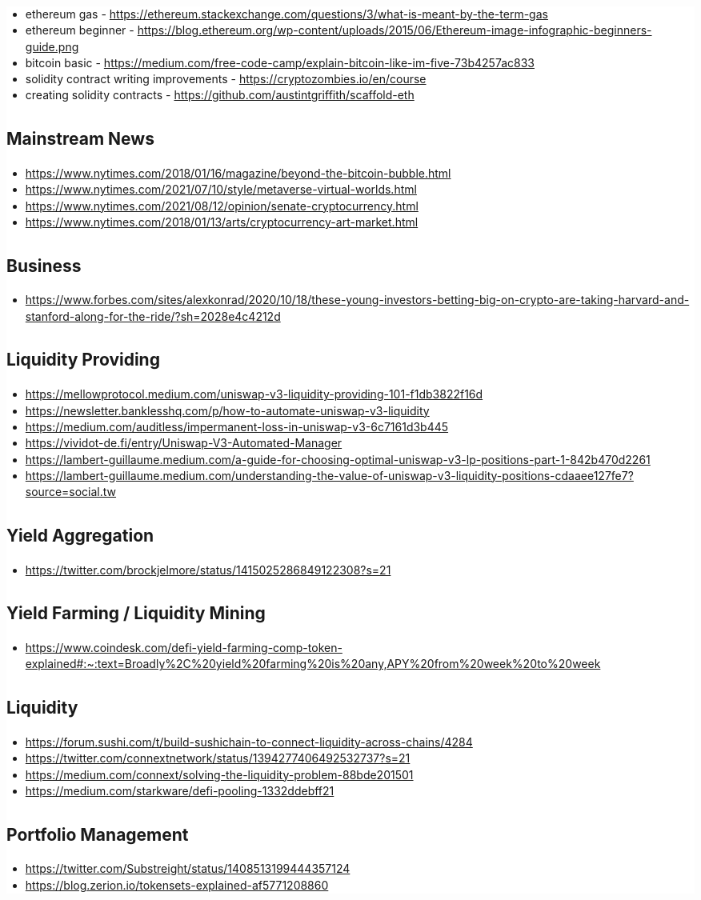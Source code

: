   + ethereum gas - https://ethereum.stackexchange.com/questions/3/what-is-meant-by-the-term-gas
  + ethereum beginner - https://blog.ethereum.org/wp-content/uploads/2015/06/Ethereum-image-infographic-beginners-guide.png
  + bitcoin basic - https://medium.com/free-code-camp/explain-bitcoin-like-im-five-73b4257ac833
  + solidity contract writing improvements - https://cryptozombies.io/en/course
  + creating solidity contracts - https://github.com/austintgriffith/scaffold-eth

## Mainstream News

  + https://www.nytimes.com/2018/01/16/magazine/beyond-the-bitcoin-bubble.html
  + https://www.nytimes.com/2021/07/10/style/metaverse-virtual-worlds.html
  + https://www.nytimes.com/2021/08/12/opinion/senate-cryptocurrency.html
  + https://www.nytimes.com/2018/01/13/arts/cryptocurrency-art-market.html

## Business

  + https://www.forbes.com/sites/alexkonrad/2020/10/18/these-young-investors-betting-big-on-crypto-are-taking-harvard-and-stanford-along-for-the-ride/?sh=2028e4c4212d

## Liquidity Providing

  + https://mellowprotocol.medium.com/uniswap-v3-liquidity-providing-101-f1db3822f16d
  + https://newsletter.banklesshq.com/p/how-to-automate-uniswap-v3-liquidity
  + https://medium.com/auditless/impermanent-loss-in-uniswap-v3-6c7161d3b445
  + https://vividot-de.fi/entry/Uniswap-V3-Automated-Manager
  + https://lambert-guillaume.medium.com/a-guide-for-choosing-optimal-uniswap-v3-lp-positions-part-1-842b470d2261
  + https://lambert-guillaume.medium.com/understanding-the-value-of-uniswap-v3-liquidity-positions-cdaaee127fe7?source=social.tw

## Yield Aggregation

  + https://twitter.com/brockjelmore/status/1415025286849122308?s=21

## Yield Farming / Liquidity Mining

  + https://www.coindesk.com/defi-yield-farming-comp-token-explained#:~:text=Broadly%2C%20yield%20farming%20is%20any,APY%20from%20week%20to%20week

## Liquidity

  + https://forum.sushi.com/t/build-sushichain-to-connect-liquidity-across-chains/4284
  + https://twitter.com/connextnetwork/status/1394277406492532737?s=21
  + https://medium.com/connext/solving-the-liquidity-problem-88bde201501
  + https://medium.com/starkware/defi-pooling-1332ddebff21

## Portfolio Management

  + https://twitter.com/Substreight/status/1408513199444357124
  + https://blog.zerion.io/tokensets-explained-af5771208860
